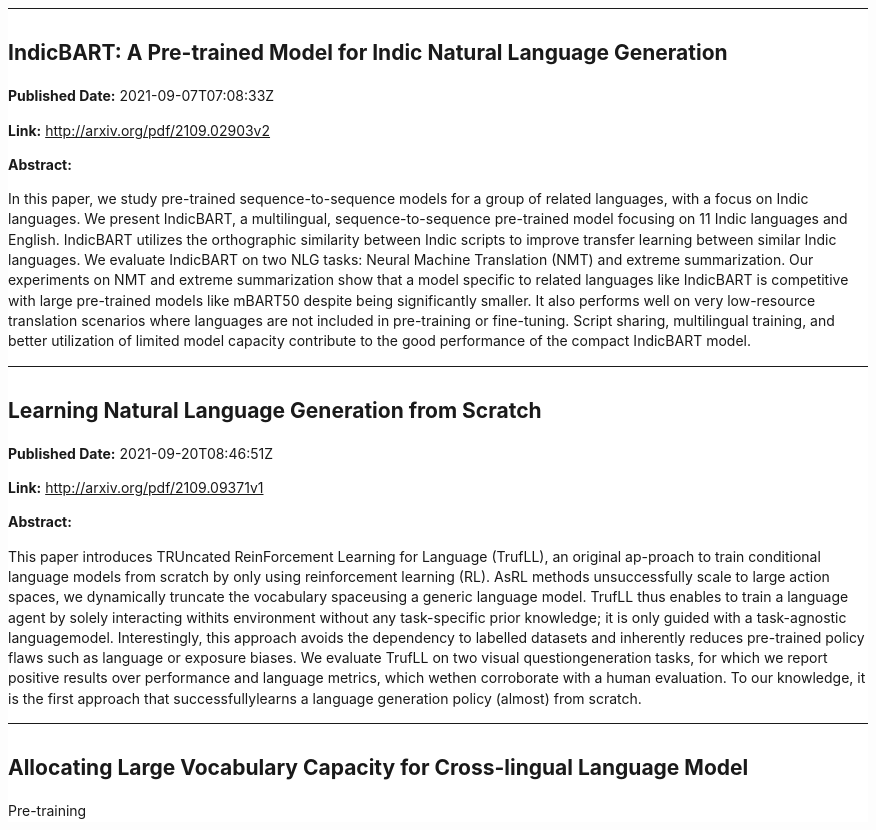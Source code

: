 
---

## IndicBART: A Pre-trained Model for Indic Natural Language Generation

**Published Date:** 2021-09-07T07:08:33Z

**Link:** http://arxiv.org/pdf/2109.02903v2

**Abstract:**

  In this paper, we study pre-trained sequence-to-sequence models for a group
of related languages, with a focus on Indic languages. We present IndicBART, a
multilingual, sequence-to-sequence pre-trained model focusing on 11 Indic
languages and English. IndicBART utilizes the orthographic similarity between
Indic scripts to improve transfer learning between similar Indic languages. We
evaluate IndicBART on two NLG tasks: Neural Machine Translation (NMT) and
extreme summarization. Our experiments on NMT and extreme summarization show
that a model specific to related languages like IndicBART is competitive with
large pre-trained models like mBART50 despite being significantly smaller. It
also performs well on very low-resource translation scenarios where languages
are not included in pre-training or fine-tuning. Script sharing, multilingual
training, and better utilization of limited model capacity contribute to the
good performance of the compact IndicBART model.


---

## Learning Natural Language Generation from Scratch

**Published Date:** 2021-09-20T08:46:51Z

**Link:** http://arxiv.org/pdf/2109.09371v1

**Abstract:**

  This paper introduces TRUncated ReinForcement Learning for Language (TrufLL),
an original ap-proach to train conditional language models from scratch by only
using reinforcement learning (RL). AsRL methods unsuccessfully scale to large
action spaces, we dynamically truncate the vocabulary spaceusing a generic
language model. TrufLL thus enables to train a language agent by solely
interacting withits environment without any task-specific prior knowledge; it
is only guided with a task-agnostic languagemodel. Interestingly, this approach
avoids the dependency to labelled datasets and inherently reduces pre-trained
policy flaws such as language or exposure biases. We evaluate TrufLL on two
visual questiongeneration tasks, for which we report positive results over
performance and language metrics, which wethen corroborate with a human
evaluation. To our knowledge, it is the first approach that successfullylearns
a language generation policy (almost) from scratch.


---

## Allocating Large Vocabulary Capacity for Cross-lingual Language Model
  Pre-training
